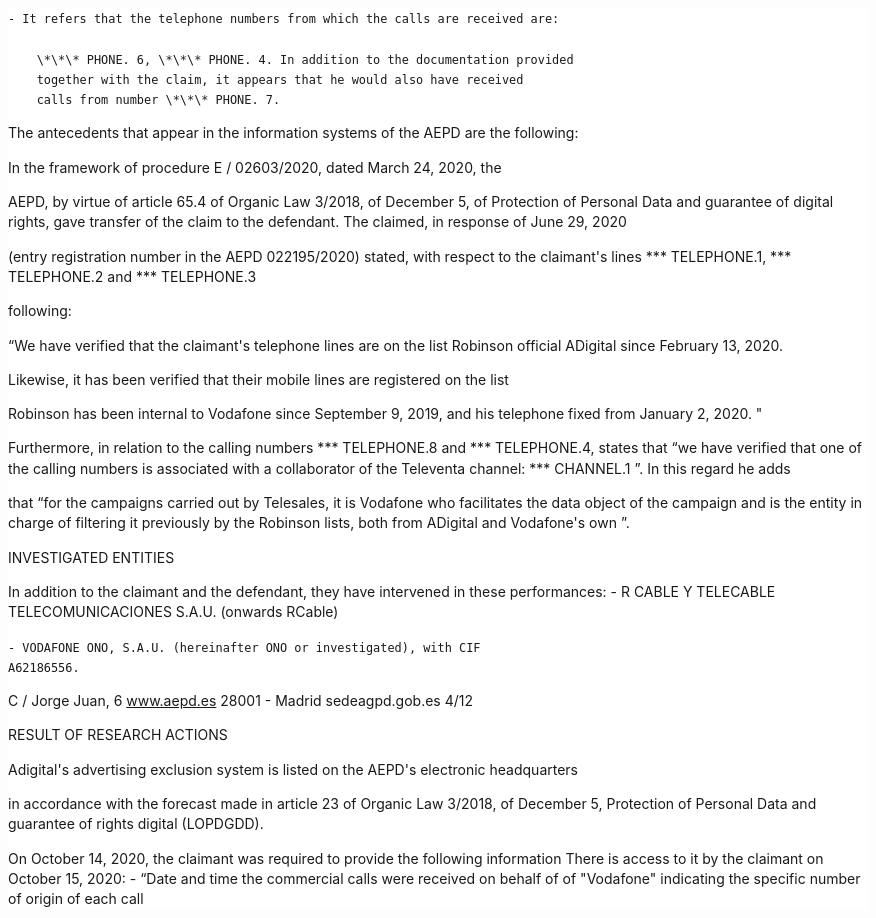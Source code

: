     - It refers that the telephone numbers from which the calls are received are:

        \*\*\* PHONE. 6, \*\*\* PHONE. 4. In addition to the documentation provided
        together with the claim, it appears that he would also have received
        calls from number \*\*\* PHONE. 7.

The antecedents that appear in the information systems of the AEPD are the
following:

In the framework of procedure E / 02603/2020, dated March 24, 2020, the

AEPD, by virtue of article 65.4 of Organic Law 3/2018, of December 5, of
Protection of Personal Data and guarantee of digital rights, gave transfer of the
claim to the defendant. The claimed, in response of June 29, 2020

(entry registration number in the AEPD 022195/2020) stated, with respect to
the claimant's lines \*\*\* TELEPHONE.1, \*\*\* TELEPHONE.2 and \*\*\* TELEPHONE.3

following:

“We have verified that the claimant's telephone lines are on the list
Robinson official ADigital since February 13, 2020.

Likewise, it has been verified that their mobile lines are registered on the list

Robinson has been internal to Vodafone since September 9, 2019, and his telephone
fixed from January 2, 2020. "

Furthermore, in relation to the calling numbers \*\*\* TELEPHONE.8 and \*\*\* TELEPHONE.4,
states that “we have verified that one of the calling numbers is
associated with a collaborator of the Televenta channel: \*\*\* CHANNEL.1 ”. In this regard he adds

that “for the campaigns carried out by Telesales, it is Vodafone who facilitates the
data object of the campaign and is the entity in charge of filtering it previously by the
Robinson lists, both from ADigital and Vodafone's own ”.

INVESTIGATED ENTITIES

In addition to the claimant and the defendant, they have intervened in these
performances:
    - R CABLE Y TELECABLE TELECOMUNICACIONES S.A.U. (onwards
    RCable)

    - VODAFONE ONO, S.A.U. (hereinafter ONO or investigated), with CIF
    A62186556.
C / Jorge Juan, 6 www.aepd.es
28001 - Madrid sedeagpd.gob.es 4/12

RESULT OF RESEARCH ACTIONS

Adigital's advertising exclusion system is listed on the AEPD's electronic headquarters

in accordance with the forecast made in article 23 of Organic Law 3/2018, of
December 5, Protection of Personal Data and guarantee of rights
digital (LOPDGDD).

On October 14, 2020, the claimant was required to provide the following information
There is access to it by the claimant on October 15, 2020:
    - “Date and time the commercial calls were received on behalf of
       of "Vodafone" indicating the specific number of origin of each call
